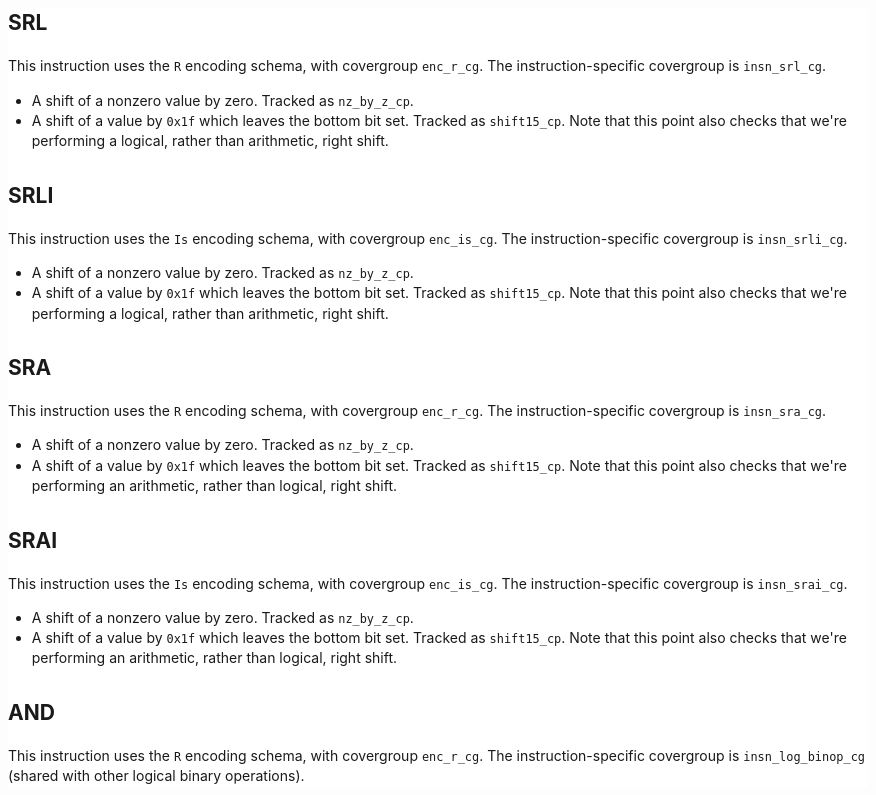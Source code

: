 ## SRL

This instruction uses the `R` encoding schema, with covergroup `enc_r_cg`.
The instruction-specific covergroup is `insn_srl_cg`.

- A shift of a nonzero value by zero.
  Tracked as `nz_by_z_cp`.
- A shift of a value by `0x1f` which leaves the bottom bit set.
  Tracked as `shift15_cp`.
  Note that this point also checks that we're performing a logical, rather than arithmetic, right shift.

## SRLI

This instruction uses the `Is` encoding schema, with covergroup `enc_is_cg`.
The instruction-specific covergroup is `insn_srli_cg`.

- A shift of a nonzero value by zero.
  Tracked as `nz_by_z_cp`.
- A shift of a value by `0x1f` which leaves the bottom bit set.
  Tracked as `shift15_cp`.
  Note that this point also checks that we're performing a logical, rather than arithmetic, right shift.

## SRA

This instruction uses the `R` encoding schema, with covergroup `enc_r_cg`.
The instruction-specific covergroup is `insn_sra_cg`.

- A shift of a nonzero value by zero.
  Tracked as `nz_by_z_cp`.
- A shift of a value by `0x1f` which leaves the bottom bit set.
  Tracked as `shift15_cp`.
  Note that this point also checks that we're performing an arithmetic, rather than logical, right shift.

## SRAI

This instruction uses the `Is` encoding schema, with covergroup `enc_is_cg`.
The instruction-specific covergroup is `insn_srai_cg`.

- A shift of a nonzero value by zero.
  Tracked as `nz_by_z_cp`.
- A shift of a value by `0x1f` which leaves the bottom bit set.
  Tracked as `shift15_cp`.
  Note that this point also checks that we're performing an arithmetic, rather than logical, right shift.

## AND

This instruction uses the `R` encoding schema, with covergroup `enc_r_cg`.
The instruction-specific covergroup is `insn_log_binop_cg` (shared with other logical binary operations).
